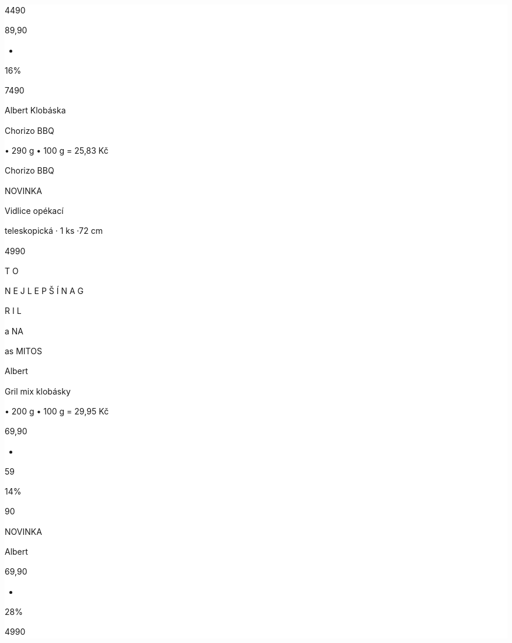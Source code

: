 4490

89,90

-

16%

7490

Albert Klobáska

Chorizo BBQ

• 290 g • 100 g = 25,83 Kč

Chorizo BBQ

NOVINKA

Vidlice opékací

teleskopická · 1 ks ·72 cm

4990

T O

N E J L E P Š Í N A G

R I L

a NA

as
MITOS

Albert

Gril mix klobásky

• 200 g • 100 g = 29,95 Kč

69,90

-

59

14%

90

NOVINKA

Albert

69,90

-

28%

4990
